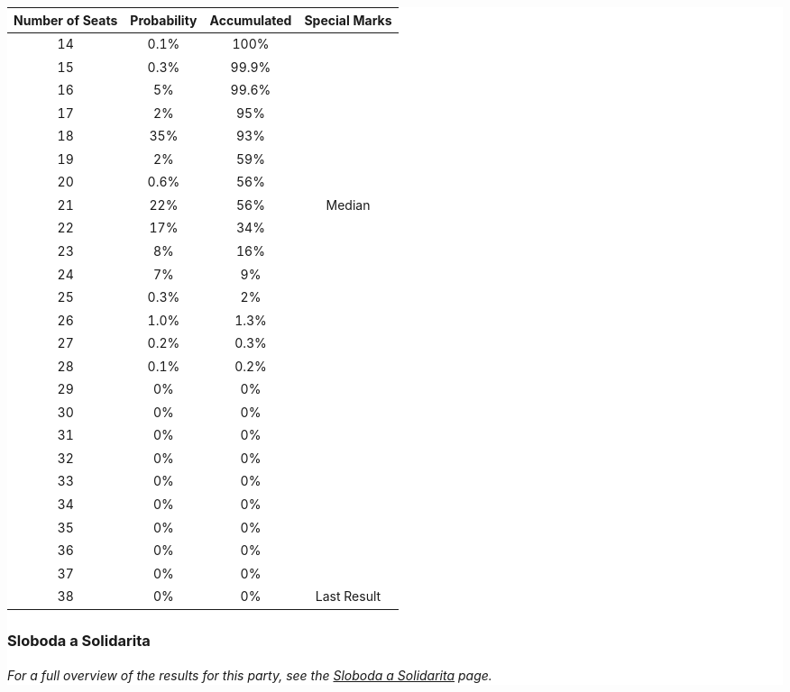 | Number of Seats | Probability | Accumulated | Special Marks |
|:---------------:|:-----------:|:-----------:|:-------------:|
| 14 | 0.1% | 100% |  |
| 15 | 0.3% | 99.9% |  |
| 16 | 5% | 99.6% |  |
| 17 | 2% | 95% |  |
| 18 | 35% | 93% |  |
| 19 | 2% | 59% |  |
| 20 | 0.6% | 56% |  |
| 21 | 22% | 56% | Median |
| 22 | 17% | 34% |  |
| 23 | 8% | 16% |  |
| 24 | 7% | 9% |  |
| 25 | 0.3% | 2% |  |
| 26 | 1.0% | 1.3% |  |
| 27 | 0.2% | 0.3% |  |
| 28 | 0.1% | 0.2% |  |
| 29 | 0% | 0% |  |
| 30 | 0% | 0% |  |
| 31 | 0% | 0% |  |
| 32 | 0% | 0% |  |
| 33 | 0% | 0% |  |
| 34 | 0% | 0% |  |
| 35 | 0% | 0% |  |
| 36 | 0% | 0% |  |
| 37 | 0% | 0% |  |
| 38 | 0% | 0% | Last Result |

### Sloboda a Solidarita

*For a full overview of the results for this party, see the [Sloboda a Solidarita](party-slobodaasolidarita.html) page.*
